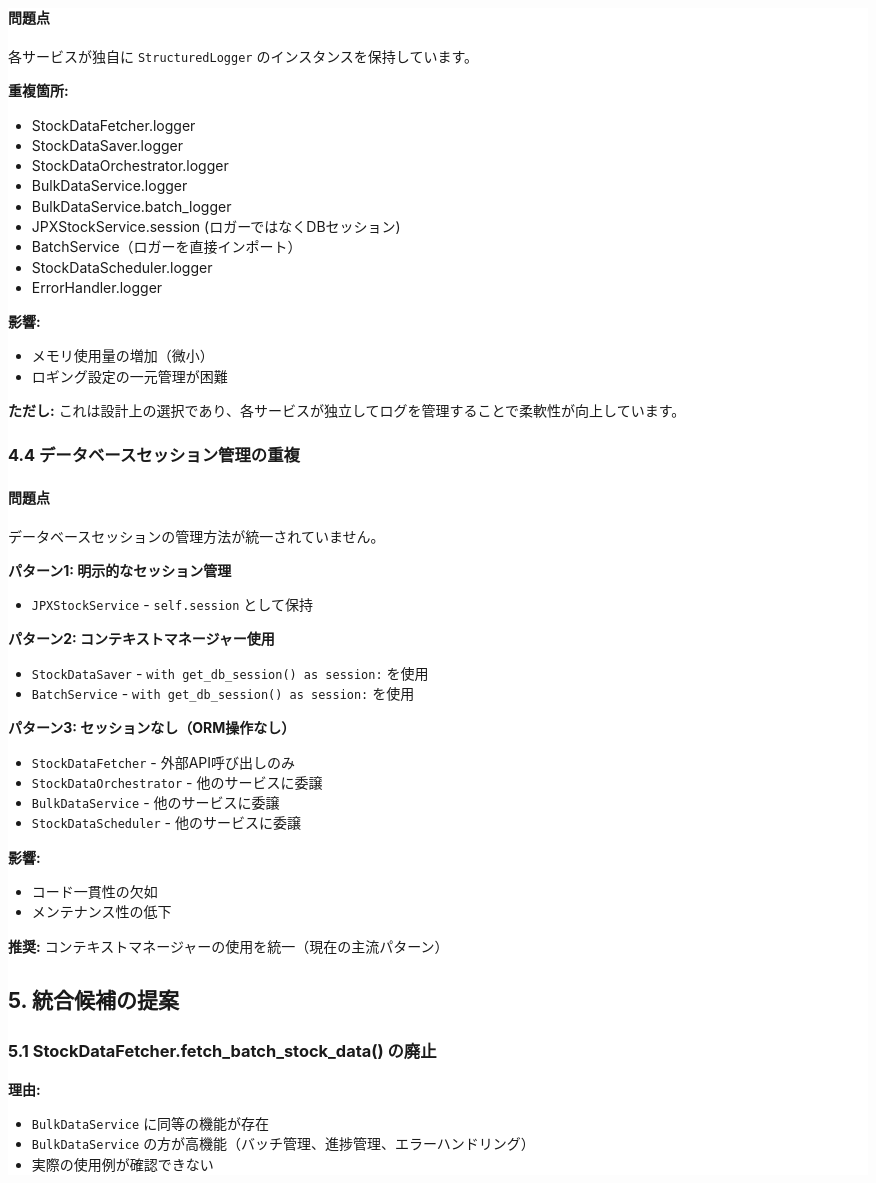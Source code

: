 #### 問題点
各サービスが独自に `StructuredLogger` のインスタンスを保持しています。

**重複箇所:**
- StockDataFetcher.logger
- StockDataSaver.logger
- StockDataOrchestrator.logger
- BulkDataService.logger
- BulkDataService.batch_logger
- JPXStockService.session (ロガーではなくDBセッション)
- BatchService（ロガーを直接インポート）
- StockDataScheduler.logger
- ErrorHandler.logger

**影響:**
- メモリ使用量の増加（微小）
- ロギング設定の一元管理が困難

**ただし:**
これは設計上の選択であり、各サービスが独立してログを管理することで柔軟性が向上しています。

### 4.4 データベースセッション管理の重複

#### 問題点
データベースセッションの管理方法が統一されていません。

**パターン1: 明示的なセッション管理**
- `JPXStockService` - `self.session` として保持

**パターン2: コンテキストマネージャー使用**
- `StockDataSaver` - `with get_db_session() as session:` を使用
- `BatchService` - `with get_db_session() as session:` を使用

**パターン3: セッションなし（ORM操作なし）**
- `StockDataFetcher` - 外部API呼び出しのみ
- `StockDataOrchestrator` - 他のサービスに委譲
- `BulkDataService` - 他のサービスに委譲
- `StockDataScheduler` - 他のサービスに委譲

**影響:**
- コード一貫性の欠如
- メンテナンス性の低下

**推奨:**
コンテキストマネージャーの使用を統一（現在の主流パターン）

## 5. 統合候補の提案

### 5.1 StockDataFetcher.fetch_batch_stock_data() の廃止

**理由:**
- `BulkDataService` に同等の機能が存在
- `BulkDataService` の方が高機能（バッチ管理、進捗管理、エラーハンドリング）
- 実際の使用例が確認できない
